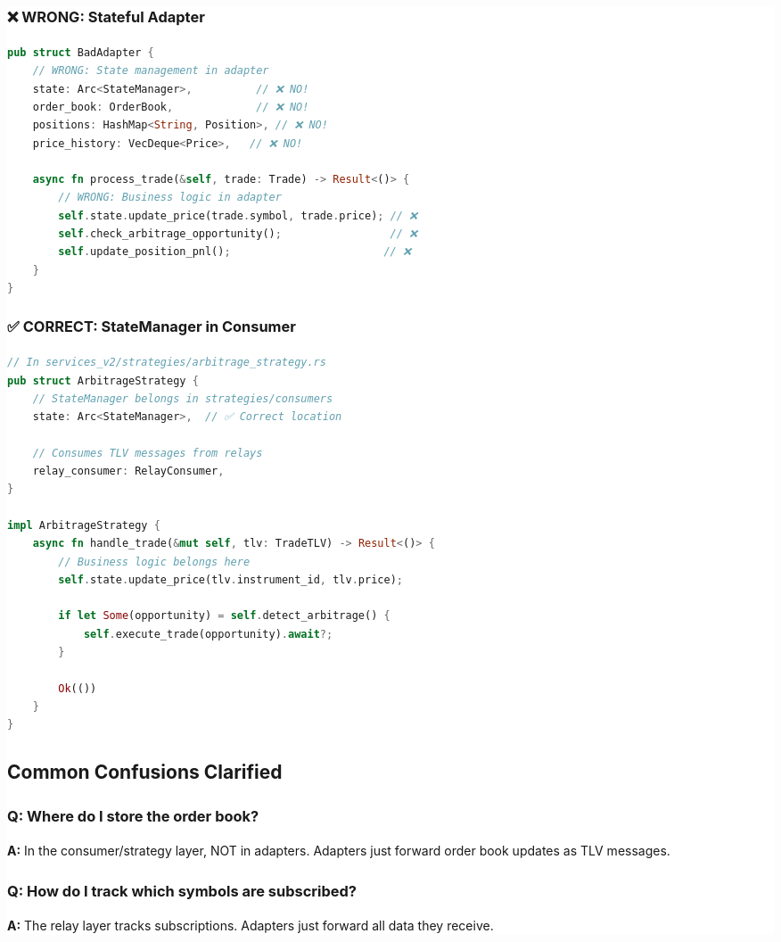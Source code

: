 ### ❌ WRONG: Stateful Adapter
```rust
pub struct BadAdapter {
    // WRONG: State management in adapter
    state: Arc<StateManager>,          // ❌ NO!
    order_book: OrderBook,             // ❌ NO!
    positions: HashMap<String, Position>, // ❌ NO!
    price_history: VecDeque<Price>,   // ❌ NO!
    
    async fn process_trade(&self, trade: Trade) -> Result<()> {
        // WRONG: Business logic in adapter
        self.state.update_price(trade.symbol, trade.price); // ❌
        self.check_arbitrage_opportunity();                 // ❌
        self.update_position_pnl();                        // ❌
    }
}
```

### ✅ CORRECT: StateManager in Consumer
```rust
// In services_v2/strategies/arbitrage_strategy.rs
pub struct ArbitrageStrategy {
    // StateManager belongs in strategies/consumers
    state: Arc<StateManager>,  // ✅ Correct location
    
    // Consumes TLV messages from relays
    relay_consumer: RelayConsumer,
}

impl ArbitrageStrategy {
    async fn handle_trade(&mut self, tlv: TradeTLV) -> Result<()> {
        // Business logic belongs here
        self.state.update_price(tlv.instrument_id, tlv.price);
        
        if let Some(opportunity) = self.detect_arbitrage() {
            self.execute_trade(opportunity).await?;
        }
        
        Ok(())
    }
}
```

## Common Confusions Clarified

### Q: Where do I store the order book?
**A:** In the consumer/strategy layer, NOT in adapters. Adapters just forward order book updates as TLV messages.

### Q: How do I track which symbols are subscribed?
**A:** The relay layer tracks subscriptions. Adapters just forward all data they receive.
